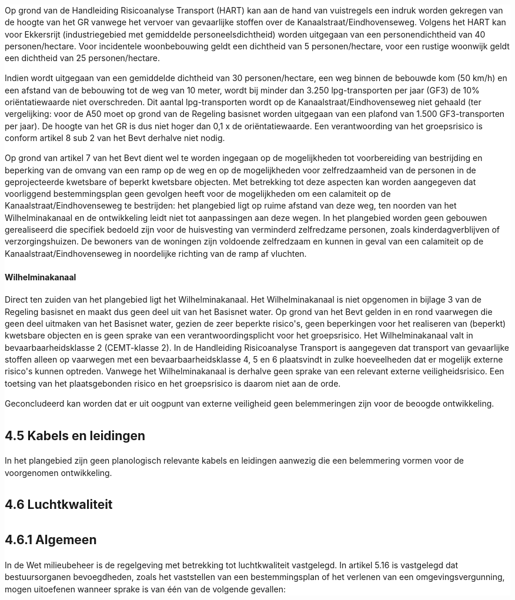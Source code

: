 Op grond van de Handleiding Risicoanalyse Transport (HART) kan aan de hand van vuistregels een indruk worden gekregen van de hoogte van het GR vanwege het vervoer van gevaarlijke stoffen over de Kanaalstraat/Eindhovenseweg. Volgens het HART kan voor Ekkersrijt (industriegebied met gemiddelde personeelsdichtheid) worden uitgegaan van een personendichtheid van 40 personen/hectare. Voor incidentele woonbebouwing geldt een dichtheid van 5 personen/hectare, voor een rustige woonwijk geldt een dichtheid van 25 personen/hectare.

Indien wordt uitgegaan van een gemiddelde dichtheid van 30 personen/hectare, een weg binnen de bebouwde kom (50 km/h) en een afstand van de bebouwing tot de weg van 10 meter, wordt bij minder dan 3.250 lpg-transporten per jaar (GF3) de 10% oriëntatiewaarde niet overschreden. Dit aantal lpg-transporten wordt op de Kanaalstraat/Eindhovenseweg niet gehaald (ter vergelijking: voor de A50 moet op grond van de Regeling basisnet worden uitgegaan van een plafond van 1.500 GF3-transporten per jaar). De hoogte van het GR is dus niet hoger dan 0,1 x de oriëntatiewaarde. Een verantwoording van het groepsrisico is conform artikel 8 sub 2 van het Bevt derhalve niet nodig.

Op grond van artikel 7 van het Bevt dient wel te worden ingegaan op de mogelijkheden tot voorbereiding van bestrijding en beperking van de omvang van een ramp op de weg en op de mogelijkheden voor zelfredzaamheid van de personen in de geprojecteerde kwetsbare of beperkt kwetsbare objecten. Met betrekking tot deze aspecten kan worden aangegeven dat voorliggend bestemmingsplan geen gevolgen heeft voor de mogelijkheden om een calamiteit op de Kanaalstraat/Eindhovenseweg te bestrijden: het plangebied ligt op ruime afstand van deze weg, ten noorden van het Wilhelminakanaal en de ontwikkeling leidt niet tot aanpassingen aan deze wegen. In het plangebied worden geen gebouwen gerealiseerd die specifiek bedoeld zijn voor de huisvesting van verminderd zelfredzame personen, zoals kinderdagverblijven of verzorgingshuizen. De bewoners van de woningen zijn voldoende zelfredzaam en kunnen in geval van een calamiteit op de Kanaalstraat/Eindhovenseweg in noordelijke richting van de ramp af vluchten.

#### **Wilhelminakanaal**

Direct ten zuiden van het plangebied ligt het Wilhelminakanaal. Het Wilhelminakanaal is niet opgenomen in bijlage 3 van de Regeling basisnet en maakt dus geen deel uit van het Basisnet water. Op grond van het Bevt gelden in en rond vaarwegen die geen deel uitmaken van het Basisnet water, gezien de zeer beperkte risico's, geen beperkingen voor het realiseren van (beperkt) kwetsbare objecten en is geen sprake van een verantwoordingsplicht voor het groepsrisico. Het Wilhelminakanaal valt in bevaarbaarheidsklasse 2 (CEMT-klasse 2). In de Handleiding Risicoanalyse Transport is aangegeven dat transport van gevaarlijke stoffen alleen op vaarwegen met een bevaarbaarheidsklasse 4, 5 en 6 plaatsvindt in zulke hoeveelheden dat er mogelijk externe risico's kunnen optreden. Vanwege het Wilhelminakanaal is derhalve geen sprake van een relevant externe veiligheidsrisico. Een toetsing van het plaatsgebonden risico en het groepsrisico is daarom niet aan de orde.

Geconcludeerd kan worden dat er uit oogpunt van externe veiligheid geen belemmeringen zijn voor de beoogde ontwikkeling.

## **4.5 Kabels en leidingen**

In het plangebied zijn geen planologisch relevante kabels en leidingen aanwezig die een belemmering vormen voor de voorgenomen ontwikkeling.

## **4.6 Luchtkwaliteit**

## **4.6.1 Algemeen**

In de Wet milieubeheer is de regelgeving met betrekking tot luchtkwaliteit vastgelegd. In artikel 5.16 is vastgelegd dat bestuursorganen bevoegdheden, zoals het vaststellen van een bestemmingsplan of het verlenen van een omgevingsvergunning, mogen uitoefenen wanneer sprake is van één van de volgende gevallen:
